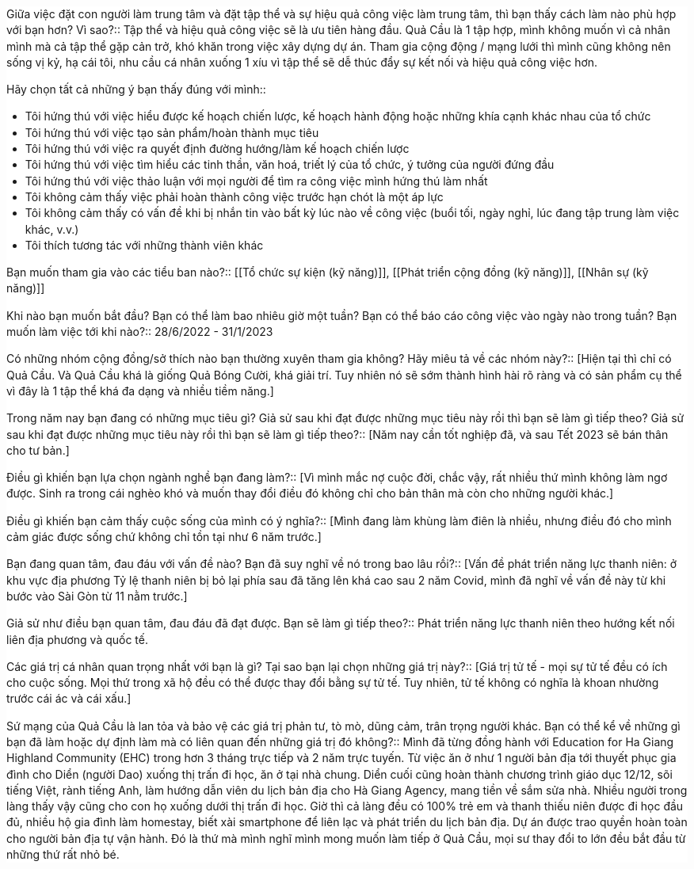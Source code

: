 Giữa việc đặt con người làm trung tâm và đặt tập thể và sự hiệu quả công việc làm trung tâm, thì bạn thấy cách làm nào phù hợp với bạn hơn? Vì sao?:: Tập thể và hiệu quả công việc sẽ là ưu tiên hàng đầu. Quả Cầu là 1 tập hợp, mình không muốn vì cả nhân mình mà cả tập thể gặp cản trở, khó khăn trong việc xây dựng dự án. Tham gia cộng động / mạng lưới thì mình cũng không nên sống vị kỷ, hạ cái tôi, nhu cầu cá nhân xuống 1 xíu vì tập thể sẽ dễ thúc đẩy sự kết nối và hiệu quả công việc hơn.

Hãy chọn tất cả những ý bạn thấy đúng với mình:: 
- Tôi hứng thú với việc hiểu được kế hoạch chiến lược, kế hoạch hành động hoặc những khía cạnh khác nhau của tổ chức
- Tôi hứng thú với việc tạo sản phẩm/hoàn thành mục tiêu
- Tôi hứng thú với việc ra quyết định đường hướng/làm kế hoạch chiến lược
- Tôi hứng thú với việc tìm hiểu các tinh thần, văn hoá, triết lý của tổ chức, ý tưởng của người đứng đầu
- Tôi hứng thú với việc thảo luận với mọi người để tìm ra công việc mình hứng thú làm nhất
- Tôi không cảm thấy việc phải hoàn thành công việc trước hạn chót là một áp lực
- Tôi không cảm thấy có vấn đề khi bị nhắn tin vào bất kỳ lúc nào về công việc (buổi tối, ngày nghỉ, lúc đang tập trung làm việc khác, v.v.)
- Tôi thích tương tác với những thành viên khác

Bạn muốn tham gia vào các tiểu ban nào?:: [[Tổ chức sự kiện (kỹ năng)]], [[Phát triển cộng đồng (kỹ năng)]], [[Nhân sự (kỹ năng)]]

Khi nào bạn muốn bắt đầu? Bạn có thể làm bao nhiêu giờ một tuần? Bạn có thể báo cáo công việc vào ngày nào trong tuần? Bạn muốn làm việc tới khi nào?:: 28/6/2022 - 31/1/2023

Có những nhóm cộng đồng/sở thích nào bạn thường xuyên tham gia không? Hãy miêu tả về các nhóm này?:: [Hiện tại thì chỉ có Quả Cầu.
Và Quả Cầu khá là giống Quả Bóng Cười, khá giải trí.
Tuy nhiên nó sẽ sớm thành hình hài rõ ràng và có sản phẩm cụ thể vì đây là 1 tập thể khá đa dạng và nhiều tiềm năng.]

Trong năm nay bạn đang có những mục tiêu gì? 	Giả sử sau khi đạt được những mục tiêu này rồi thì bạn sẽ làm gì tiếp theo?	Giả sử sau khi đạt được những mục tiêu này rồi thì bạn sẽ làm gì tiếp theo?:: [Năm nay cần tốt nghiệp đã, và sau Tết 2023 sẽ bán thân cho tư bản.]

Điều gì khiến bạn lựa chọn ngành nghề bạn đang làm?:: [Vì mình mắc nợ cuộc đời, chắc vậy, rất nhiều thứ mình không làm ngơ được. Sinh ra trong cái nghèo khó và muốn thay đổi điều đó không chỉ cho bản thân mà còn cho những người khác.]

Điều gì khiến bạn cảm thấy cuộc sống của mình có ý nghĩa?:: [Mình đang làm khùng làm điên là nhiều, nhưng điều đó cho mình cảm giác được sống chứ không chỉ tồn tại như 6 năm trước.]

Bạn đang quan tâm, đau đáu với vấn đề nào? Bạn đã suy nghĩ về nó trong bao lâu rồi?:: [Vấn đề phát triển năng lực thanh niên: ở khu vực địa phương Tỷ lệ thanh niên bị bỏ lại phía sau đã tăng lên khá cao sau 2 năm Covid, mình đã nghĩ về vấn đề này từ khi bước vào Sài Gòn từ 11 nằm trước.]

Giả sử như điều bạn quan tâm, đau đáu đã đạt được. Bạn sẽ làm gì tiếp theo?:: Phát triển năng lực thanh niên theo hướng kết nối liên địa phương và quốc tế.

Các giá trị cá nhân quan trọng nhất với bạn là gì? Tại sao bạn lại chọn những giá trị này?:: [Giá trị tử tế - mọi sự tử tế đều có ích cho cuộc sống. Mọi thứ trong xã hộ đều có thể được thay đổi bằng sự tử tế.
Tuy nhiên, tử tế không có nghĩa là khoan nhường trước cái ác và cái xấu.]

Sứ mạng của Quả Cầu là lan tỏa và bảo vệ các giá trị phản tư, tò mò, dũng cảm, trân trọng người khác. Bạn có thể kể về những gì bạn đã làm hoặc dự định làm mà có liên quan đến những giá trị đó không?:: Mình đã từng đồng hành với Education for Ha Giang Highland Community (EHC) trong hơn 3 tháng trực tiếp và 2 năm trực tuyến. Từ việc ăn ở như 1 người bản địa tới thuyết phục gia đình cho Diển (người Dao) xuống thị trấn đi học, ăn ở tại nhà chung. Diển cuối cũng hoàn thành chương trình giáo dục 12/12, sõi tiếng Việt, rành tiếng Anh, làm hướng dẫn viên du lịch bản địa cho Hà Giang Agency, mang tiền về sắm sửa nhà. Nhiều người trong làng thấy vậy cũng cho con họ xuống dưới thị trấn đi học. Giờ thì cả làng đều có 100% trẻ em và thanh thiếu niên được đi học đầu đủ, nhiều hộ gia đình làm homestay, biết xài smartphone để liên lạc và phát triển du lịch bản địa. Dự án được trao quyền hoàn toàn cho người bản địa tự vận hành. Đó là thứ mà mình nghĩ mình mong muốn làm tiếp ở Quả Cầu, mọi sư thay đổi to lớn đều bắt đầu từ những thứ rất nhỏ bé.
